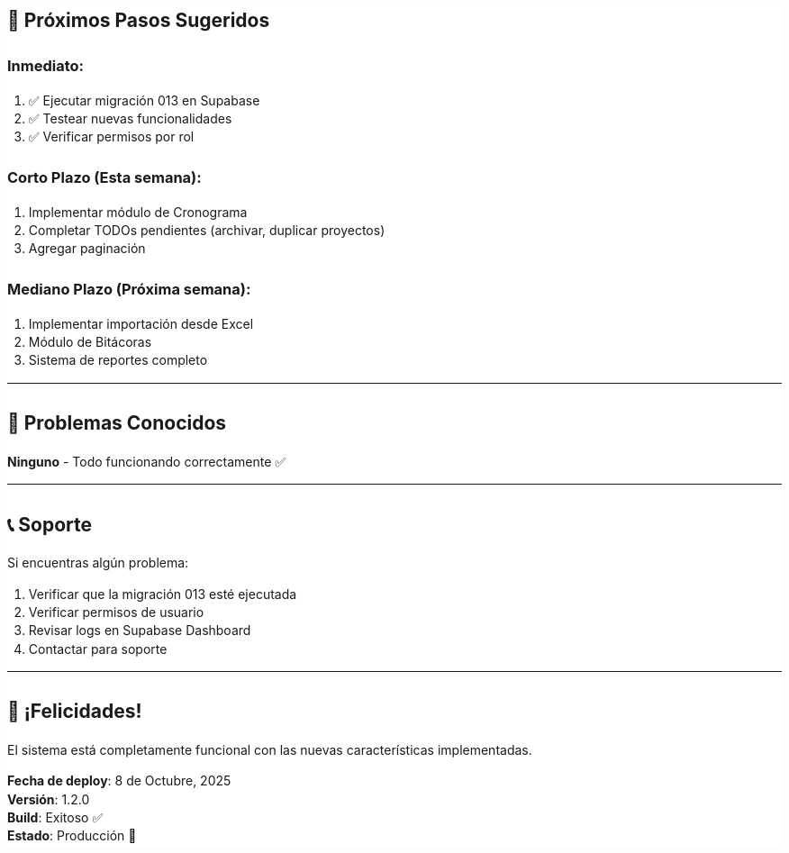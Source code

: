 ## 🎯 Próximos Pasos Sugeridos

### **Inmediato**:
1. ✅ Ejecutar migración 013 en Supabase
2. ✅ Testear nuevas funcionalidades
3. ✅ Verificar permisos por rol

### **Corto Plazo** (Esta semana):
1. Implementar módulo de Cronograma
2. Completar TODOs pendientes (archivar, duplicar proyectos)
3. Agregar paginación

### **Mediano Plazo** (Próxima semana):
1. Implementar importación desde Excel
2. Módulo de Bitácoras
3. Sistema de reportes completo

---

## 🐛 Problemas Conocidos

**Ninguno** - Todo funcionando correctamente ✅

---

## 📞 Soporte

Si encuentras algún problema:
1. Verificar que la migración 013 esté ejecutada
2. Verificar permisos de usuario
3. Revisar logs en Supabase Dashboard
4. Contactar para soporte

---

## 🎉 ¡Felicidades!

El sistema está completamente funcional con las nuevas características implementadas.

**Fecha de deploy**: 8 de Octubre, 2025  
**Versión**: 1.2.0  
**Build**: Exitoso ✅  
**Estado**: Producción 🚀
